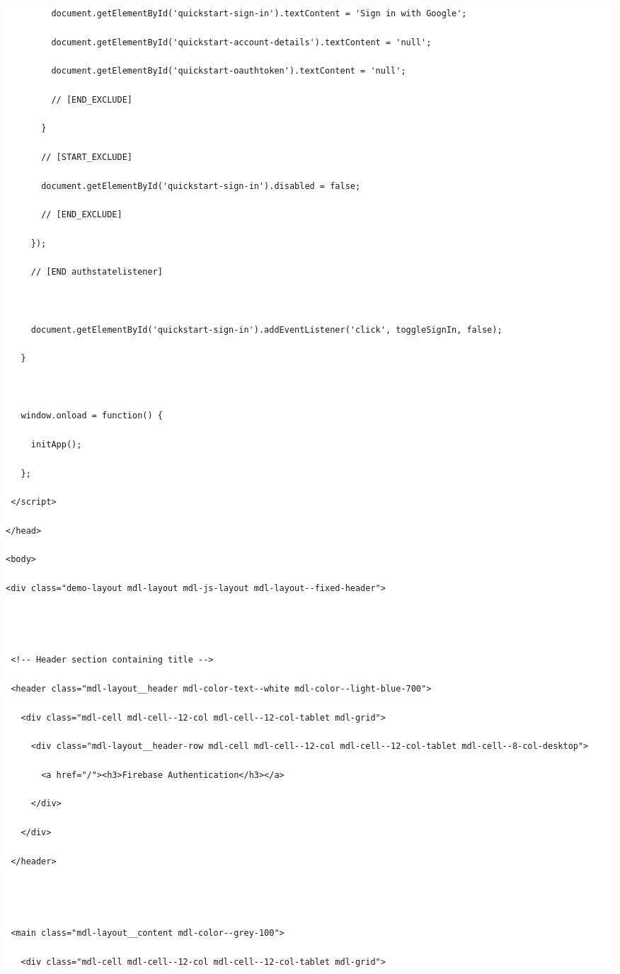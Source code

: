              document.getElementById('quickstart-sign-in').textContent = 'Sign in with Google';
    
             document.getElementById('quickstart-account-details').textContent = 'null';
    
             document.getElementById('quickstart-oauthtoken').textContent = 'null';
    
             // [END_EXCLUDE]
    
           }
    
           // [START_EXCLUDE]
    
           document.getElementById('quickstart-sign-in').disabled = false;
    
           // [END_EXCLUDE]
    
         });
    
         // [END authstatelistener]
    
    
    
         document.getElementById('quickstart-sign-in').addEventListener('click', toggleSignIn, false);
    
       }
    
    
    
       window.onload = function() {
    
         initApp();
    
       };
    
     </script>
    
    </head>
    
    <body>
    
    <div class="demo-layout mdl-layout mdl-js-layout mdl-layout--fixed-header">
    
    
    
    
     <!-- Header section containing title -->
    
     <header class="mdl-layout__header mdl-color-text--white mdl-color--light-blue-700">
    
       <div class="mdl-cell mdl-cell--12-col mdl-cell--12-col-tablet mdl-grid">
    
         <div class="mdl-layout__header-row mdl-cell mdl-cell--12-col mdl-cell--12-col-tablet mdl-cell--8-col-desktop">
    
           <a href="/"><h3>Firebase Authentication</h3></a>
    
         </div>
    
       </div>
    
     </header>
    
    
    
    
     <main class="mdl-layout__content mdl-color--grey-100">
    
       <div class="mdl-cell mdl-cell--12-col mdl-cell--12-col-tablet mdl-grid">
    